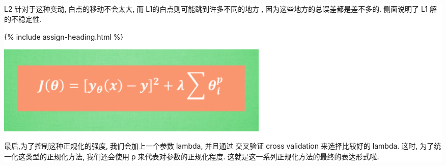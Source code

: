 L2 针对于这种变动, 白点的移动不会太大, 而 L1的白点则可能跳到许多不同的地方 , 因为这些地方的总误差都是差不多的. 侧面说明了 L1 解的不稳定性.

 {% include assign-heading.html %}

<img class="course-image" src="/static/results/ML_intro/L1l2regularization7.png"  width="500px">

最后,为了控制这种正规化的强度, 我们会加上一个参数 lambda, 并且通过 交叉验证 cross validation 来选择比较好的 lambda. 这时, 为了统一化这类型的正规化方法, 我们还会使用 p 来代表对参数的正规化程度. 这就是这一系列正规化方法的最终的表达形式啦.

